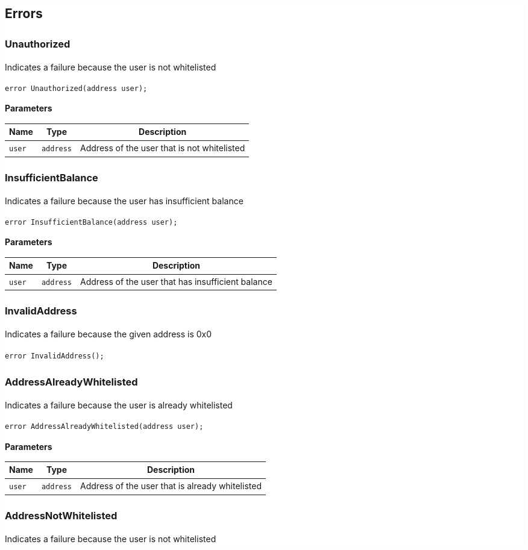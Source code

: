 ## Errors
### Unauthorized
Indicates a failure because the user is not whitelisted


```solidity
error Unauthorized(address user);
```

**Parameters**

|Name|Type|Description|
|----|----|-----------|
|`user`|`address`|Address of the user that is not whitelisted|

### InsufficientBalance
Indicates a failure because the user has insufficient balance


```solidity
error InsufficientBalance(address user);
```

**Parameters**

|Name|Type|Description|
|----|----|-----------|
|`user`|`address`|Address of the user that has insufficient balance|

### InvalidAddress
Indicates a failure because the given address is 0x0


```solidity
error InvalidAddress();
```

### AddressAlreadyWhitelisted
Indicates a failure because the user is already whitelisted


```solidity
error AddressAlreadyWhitelisted(address user);
```

**Parameters**

|Name|Type|Description|
|----|----|-----------|
|`user`|`address`|Address of the user that is already whitelisted|

### AddressNotWhitelisted
Indicates a failure because the user is not whitelisted

